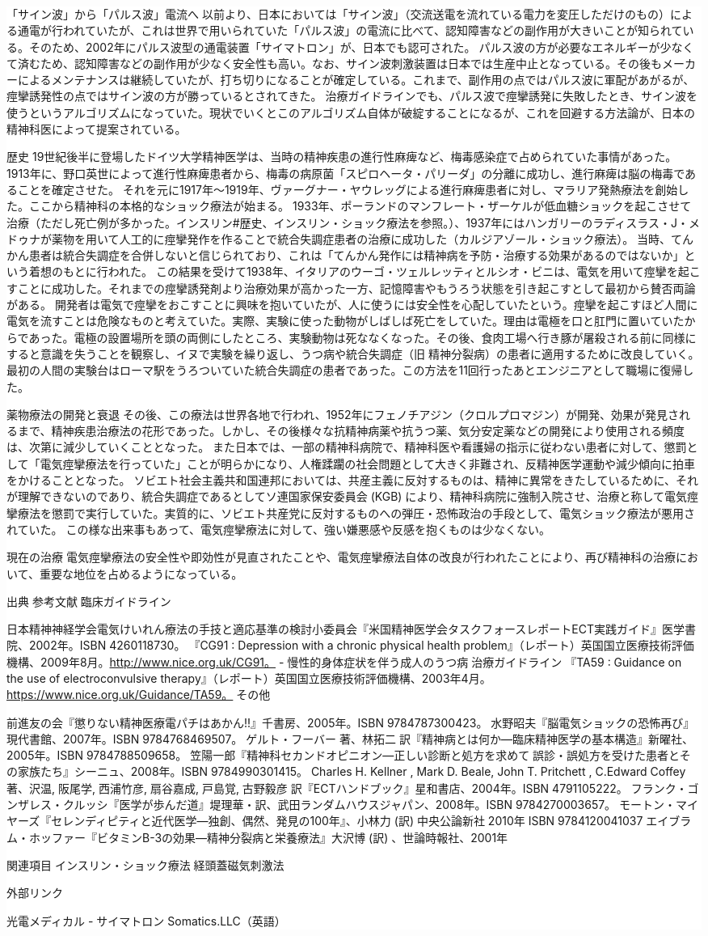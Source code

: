 「サイン波」から「パルス波」電流へ
以前より、日本においては「サイン波」（交流送電を流れている電力を変圧しただけのもの）による通電が行われていたが、これは世界で用いられていた「パルス波」の電流に比べて、認知障害などの副作用が大きいことが知られている。そのため、2002年にパルス波型の通電装置「サイマトロン」が、日本でも認可された。
パルス波の方が必要なエネルギーが少なくて済むため、認知障害などの副作用が少なく安全性も高い。なお、サイン波刺激装置は日本では生産中止となっている。その後もメーカーによるメンテナンスは継続していたが、打ち切りになることが確定している。これまで、副作用の点ではパルス波に軍配があがるが、痙攣誘発性の点ではサイン波の方が勝っているとされてきた。
治療ガイドラインでも、パルス波で痙攣誘発に失敗したとき、サイン波を使うというアルゴリズムになっていた。現状でいくとこのアルゴリズム自体が破綻することになるが、これを回避する方法論が、日本の精神科医によって提案されている。

歴史
19世紀後半に登場したドイツ大学精神医学は、当時の精神疾患の進行性麻痺など、梅毒感染症で占められていた事情があった。
1913年に、野口英世によって進行性麻痺患者から、梅毒の病原菌「スピロヘータ・パリーダ」の分離に成功し、進行麻痺は脳の梅毒であることを確定させた。
それを元に1917年〜1919年、ヴァーグナー・ヤウレッグによる進行麻痺患者に対し、マラリア発熱療法を創始した。ここから精神科の本格的なショック療法が始まる。
1933年、ポーランドのマンフレート・ザーケルが低血糖ショックを起こさせて治療（ただし死亡例が多かった。インスリン#歴史、インスリン・ショック療法を参照。）、1937年にはハンガリーのラディスラス・J・メドゥナが薬物を用いて人工的に痙攣発作を作ることで統合失調症患者の治療に成功した（カルジアゾール・ショック療法）。
当時、てんかん患者は統合失調症を合併しないと信じられており、これは「てんかん発作には精神病を予防・治療する効果があるのではないか」という着想のもとに行われた。
この結果を受けて1938年、イタリアのウーゴ・ツェルレッティとルシオ・ビニは、電気を用いて痙攣を起こすことに成功した。それまでの痙攣誘発剤より治療効果が高かった一方、記憶障害やもうろう状態を引き起こすとして最初から賛否両論がある。
開発者は電気で痙攣をおこすことに興味を抱いていたが、人に使うには安全性を心配していたという。痙攣を起こすほど人間に電気を流すことは危険なものと考えていた。実際、実験に使った動物がしばしば死亡をしていた。理由は電極を口と肛門に置いていたからであった。電極の設置場所を頭の両側にしたところ、実験動物は死ななくなった。その後、食肉工場へ行き豚が屠殺される前に同様にすると意識を失うことを観察し、イヌで実験を繰り返し、うつ病や統合失調症（旧 精神分裂病）の患者に適用するために改良していく。最初の人間の実験台はローマ駅をうろついていた統合失調症の患者であった。この方法を11回行ったあとエンジニアとして職場に復帰した。

薬物療法の開発と衰退
その後、この療法は世界各地で行われ、1952年にフェノチアジン（クロルプロマジン）が開発、効果が発見されるまで、精神疾患治療法の花形であった。しかし、その後様々な抗精神病薬や抗うつ薬、気分安定薬などの開発により使用される頻度は、次第に減少していくこととなった。
また日本では、一部の精神科病院で、精神科医や看護婦の指示に従わない患者に対して、懲罰として「電気痙攣療法を行っていた」ことが明らかになり、人権蹂躙の社会問題として大きく非難され、反精神医学運動や減少傾向に拍車をかけることとなった。
ソビエト社会主義共和国連邦においては、共産主義に反対するものは、精神に異常をきたしているために、それが理解できないのであり、統合失調症であるとしてソ連国家保安委員会 (KGB) により、精神科病院に強制入院させ、治療と称して電気痙攣療法を懲罰で実行していた。実質的に、ソビエト共産党に反対するものへの弾圧・恐怖政治の手段として、電気ショック療法が悪用されていた。
この様な出来事もあって、電気痙攣療法に対して、強い嫌悪感や反感を抱くものは少なくない。

現在の治療
電気痙攣療法の安全性や即効性が見直されたことや、電気痙攣療法自体の改良が行われたことにより、再び精神科の治療において、重要な地位を占めるようになっている。

出典
参考文献
臨床ガイドライン

日本精神神経学会電気けいれん療法の手技と適応基準の検討小委員会『米国精神医学会タスクフォースレポートECT実践ガイド』医学書院、2002年。ISBN 4260118730。 
『CG91 : Depression with a chronic physical health problem』（レポート）英国国立医療技術評価機構、2009年8月。http://www.nice.org.uk/CG91。  - 慢性的身体症状を伴う成人のうつ病 治療ガイドライン
『TA59 : Guidance on the use of electroconvulsive therapy』（レポート）英国国立医療技術評価機構、2003年4月。https://www.nice.org.uk/Guidance/TA59。 
その他

前進友の会『懲りない精神医療電パチはあかん!!』千書房、2005年。ISBN 9784787300423。 
水野昭夫『脳電気ショックの恐怖再び』現代書館、2007年。ISBN 9784768469507。 
ゲルト・フーバー 著、林拓二 訳『精神病とは何か―臨床精神医学の基本構造』新曜社、2005年。ISBN 9784788509658。 
笠陽一郎『精神科セカンドオピニオン―正しい診断と処方を求めて 誤診・誤処方を受けた患者とその家族たち』シーニュ、2008年。ISBN 9784990301415。 
Charles H. Kellner , Mark D. Beale, John T. Pritchett , C.Edward Coffey 著、沢温, 阪尾学, 西浦竹彦, 扇谷嘉成, 戸島覚, 古野毅彦 訳『ECTハンドブック』星和書店、2004年。ISBN 4791105222。 
フランク・ゴンザレス・クルッシ『医学が歩んだ道』堤理華・訳、武田ランダムハウスジャパン、2008年。ISBN 9784270003657。
モートン・マイヤーズ『セレンディピティと近代医学―独創、偶然、発見の100年』、小林力 (訳) 中央公論新社 2010年 ISBN 9784120041037
エイブラム・ホッファー『ビタミンB-3の効果―精神分裂病と栄養療法』大沢博 (訳) 、世論時報社、2001年

関連項目
インスリン・ショック療法
経頭蓋磁気刺激法

外部リンク

光電メディカル - サイマトロン
Somatics.LLC（英語）